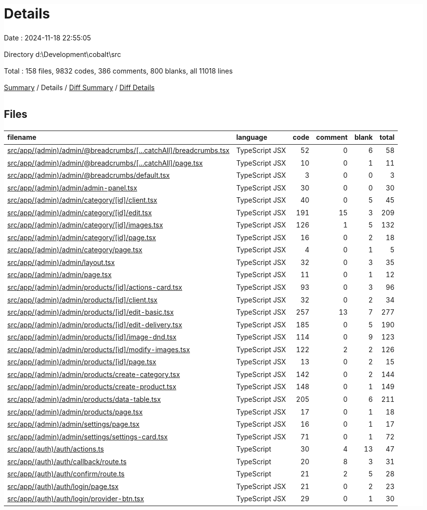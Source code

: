 # Details

Date : 2024-11-18 22:55:05

Directory d:\\Development\\cobalt\\src

Total : 158 files,  9832 codes, 386 comments, 800 blanks, all 11018 lines

[Summary](results.md) / Details / [Diff Summary](diff.md) / [Diff Details](diff-details.md)

## Files
| filename | language | code | comment | blank | total |
| :--- | :--- | ---: | ---: | ---: | ---: |
| [src/app/(admin)/admin/@breadcrumbs/[...catchAll]/breadcrumbs.tsx](/src/app/(admin)/admin/@breadcrumbs/%5B...catchAll%5D/breadcrumbs.tsx) | TypeScript JSX | 52 | 0 | 6 | 58 |
| [src/app/(admin)/admin/@breadcrumbs/[...catchAll]/page.tsx](/src/app/(admin)/admin/@breadcrumbs/%5B...catchAll%5D/page.tsx) | TypeScript JSX | 10 | 0 | 1 | 11 |
| [src/app/(admin)/admin/@breadcrumbs/default.tsx](/src/app/(admin)/admin/@breadcrumbs/default.tsx) | TypeScript JSX | 3 | 0 | 0 | 3 |
| [src/app/(admin)/admin/admin-panel.tsx](/src/app/(admin)/admin/admin-panel.tsx) | TypeScript JSX | 30 | 0 | 0 | 30 |
| [src/app/(admin)/admin/category/[id]/client.tsx](/src/app/(admin)/admin/category/%5Bid%5D/client.tsx) | TypeScript JSX | 40 | 0 | 5 | 45 |
| [src/app/(admin)/admin/category/[id]/edit.tsx](/src/app/(admin)/admin/category/%5Bid%5D/edit.tsx) | TypeScript JSX | 191 | 15 | 3 | 209 |
| [src/app/(admin)/admin/category/[id]/images.tsx](/src/app/(admin)/admin/category/%5Bid%5D/images.tsx) | TypeScript JSX | 126 | 1 | 5 | 132 |
| [src/app/(admin)/admin/category/[id]/page.tsx](/src/app/(admin)/admin/category/%5Bid%5D/page.tsx) | TypeScript JSX | 16 | 0 | 2 | 18 |
| [src/app/(admin)/admin/category/page.tsx](/src/app/(admin)/admin/category/page.tsx) | TypeScript JSX | 4 | 0 | 1 | 5 |
| [src/app/(admin)/admin/layout.tsx](/src/app/(admin)/admin/layout.tsx) | TypeScript JSX | 32 | 0 | 3 | 35 |
| [src/app/(admin)/admin/page.tsx](/src/app/(admin)/admin/page.tsx) | TypeScript JSX | 11 | 0 | 1 | 12 |
| [src/app/(admin)/admin/products/[id]/actions-card.tsx](/src/app/(admin)/admin/products/%5Bid%5D/actions-card.tsx) | TypeScript JSX | 93 | 0 | 3 | 96 |
| [src/app/(admin)/admin/products/[id]/client.tsx](/src/app/(admin)/admin/products/%5Bid%5D/client.tsx) | TypeScript JSX | 32 | 0 | 2 | 34 |
| [src/app/(admin)/admin/products/[id]/edit-basic.tsx](/src/app/(admin)/admin/products/%5Bid%5D/edit-basic.tsx) | TypeScript JSX | 257 | 13 | 7 | 277 |
| [src/app/(admin)/admin/products/[id]/edit-delivery.tsx](/src/app/(admin)/admin/products/%5Bid%5D/edit-delivery.tsx) | TypeScript JSX | 185 | 0 | 5 | 190 |
| [src/app/(admin)/admin/products/[id]/image-dnd.tsx](/src/app/(admin)/admin/products/%5Bid%5D/image-dnd.tsx) | TypeScript JSX | 114 | 0 | 9 | 123 |
| [src/app/(admin)/admin/products/[id]/modify-images.tsx](/src/app/(admin)/admin/products/%5Bid%5D/modify-images.tsx) | TypeScript JSX | 122 | 2 | 2 | 126 |
| [src/app/(admin)/admin/products/[id]/page.tsx](/src/app/(admin)/admin/products/%5Bid%5D/page.tsx) | TypeScript JSX | 13 | 0 | 2 | 15 |
| [src/app/(admin)/admin/products/create-category.tsx](/src/app/(admin)/admin/products/create-category.tsx) | TypeScript JSX | 142 | 0 | 2 | 144 |
| [src/app/(admin)/admin/products/create-product.tsx](/src/app/(admin)/admin/products/create-product.tsx) | TypeScript JSX | 148 | 0 | 1 | 149 |
| [src/app/(admin)/admin/products/data-table.tsx](/src/app/(admin)/admin/products/data-table.tsx) | TypeScript JSX | 205 | 0 | 6 | 211 |
| [src/app/(admin)/admin/products/page.tsx](/src/app/(admin)/admin/products/page.tsx) | TypeScript JSX | 17 | 0 | 1 | 18 |
| [src/app/(admin)/admin/settings/page.tsx](/src/app/(admin)/admin/settings/page.tsx) | TypeScript JSX | 16 | 0 | 1 | 17 |
| [src/app/(admin)/admin/settings/settings-card.tsx](/src/app/(admin)/admin/settings/settings-card.tsx) | TypeScript JSX | 71 | 0 | 1 | 72 |
| [src/app/(auth)/auth/actions.ts](/src/app/(auth)/auth/actions.ts) | TypeScript | 30 | 4 | 13 | 47 |
| [src/app/(auth)/auth/callback/route.ts](/src/app/(auth)/auth/callback/route.ts) | TypeScript | 20 | 8 | 3 | 31 |
| [src/app/(auth)/auth/confirm/route.ts](/src/app/(auth)/auth/confirm/route.ts) | TypeScript | 21 | 2 | 5 | 28 |
| [src/app/(auth)/auth/login/page.tsx](/src/app/(auth)/auth/login/page.tsx) | TypeScript JSX | 21 | 0 | 2 | 23 |
| [src/app/(auth)/auth/login/provider-btn.tsx](/src/app/(auth)/auth/login/provider-btn.tsx) | TypeScript JSX | 29 | 0 | 1 | 30 |